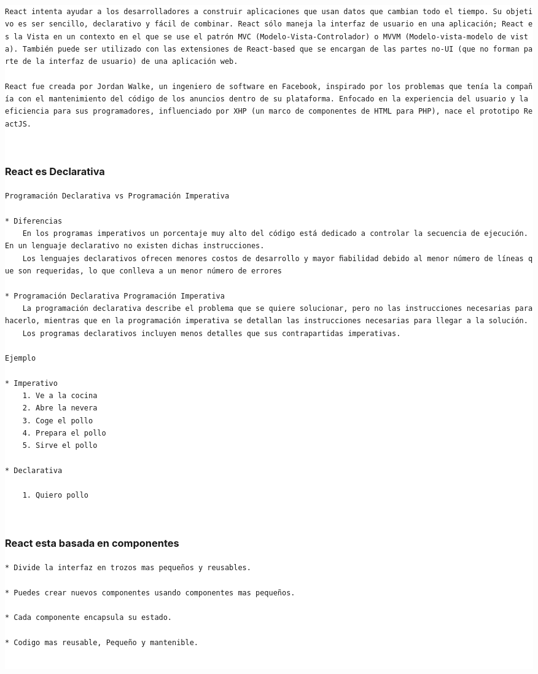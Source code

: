     React intenta ayudar a los desarrolladores a construir aplicaciones que usan datos que cambian todo el tiempo. Su objetivo es ser sencillo, declarativo y fácil de combinar. React sólo maneja la interfaz de usuario en una aplicación; React es la Vista en un contexto en el que se use el patrón MVC (Modelo-Vista-Controlador) o MVVM (Modelo-vista-modelo de vista). También puede ser utilizado con las extensiones de React-based que se encargan de las partes no-UI (que no forman parte de la interfaz de usuario) de una aplicación web.

    React fue creada por Jordan Walke, un ingeniero de software en Facebook, inspirado por los problemas que tenía la compañía con el mantenimiento del código de los anuncios dentro de su plataforma. Enfocado en la experiencia del usuario y la eficiencia para sus programadores, influenciado por XHP (un marco de componentes de HTML para PHP), nace el prototipo ReactJS.


<br>

### React es Declarativa

    Programación Declarativa vs Programación Imperativa

    * Diferencias
        En los programas imperativos un porcentaje muy alto del código está dedicado a controlar la secuencia de ejecución. En un lenguaje declarativo no existen dichas instrucciones.
        Los lenguajes declarativos ofrecen menores costos de desarrollo y mayor ﬁabilidad debido al menor número de líneas que son requeridas, lo que conlleva a un menor número de errores

    * Programación Declarativa Programación Imperativa
        La programación declarativa describe el problema que se quiere solucionar, pero no las instrucciones necesarias para hacerlo, mientras que en la programación imperativa se detallan las instrucciones necesarias para llegar a la solución.
        Los programas declarativos incluyen menos detalles que sus contrapartidas imperativas.

    Ejemplo

    * Imperativo
        1. Ve a la cocina
        2. Abre la nevera
        3. Coge el pollo
        4. Prepara el pollo
        5. Sirve el pollo

    * Declarativa

        1. Quiero pollo

<br>


### React esta basada en componentes

    * Divide la interfaz en trozos mas pequeños y reusables.

    * Puedes crear nuevos componentes usando componentes mas pequeños.

    * Cada componente encapsula su estado.

    * Codigo mas reusable, Pequeño y mantenible.

<br>

